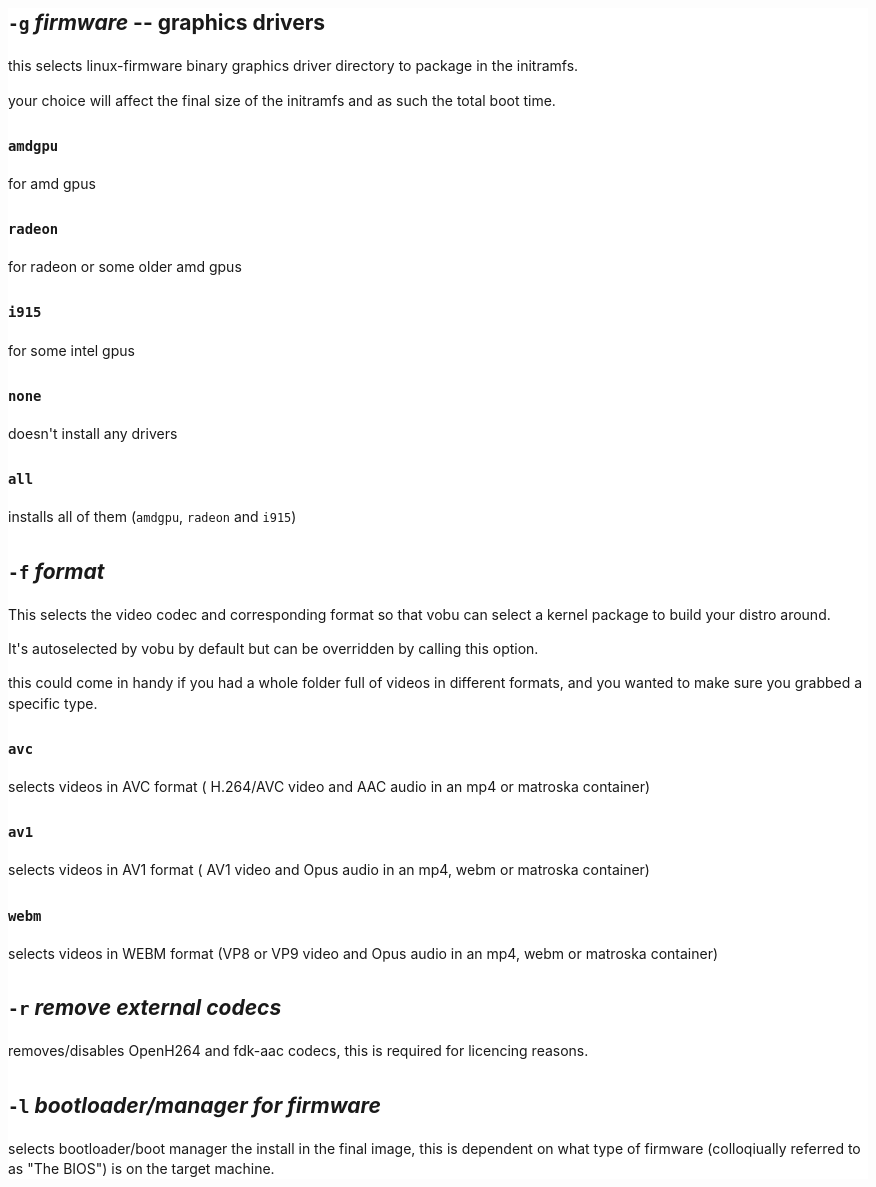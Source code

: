 ## `-g` *firmware* -- graphics drivers

this selects linux-firmware binary graphics driver directory to package in the initramfs.

your choice will affect the final size of the initramfs and as such the total boot time.

### `amdgpu` 
for amd gpus

### `radeon` 
for radeon or some older amd gpus

### `i915` 
for some intel gpus

### `none`
doesn't install any drivers 

### `all`
installs all of them (`amdgpu`, `radeon` and `i915`)

## `-f` *format*

This selects the video codec and corresponding format so that 
vobu can select a kernel package to build your distro around.

It's autoselected by vobu by default but can be overridden by calling this option.

this could come in handy if you had a whole folder full of videos in different formats,
and you wanted to make sure you grabbed a specific type.

### `avc`

selects videos in AVC format ( H.264/AVC video and AAC audio in an mp4 or matroska container)

### `av1`

selects videos in AV1 format ( AV1 video and Opus audio in an mp4, webm or matroska container)

### `webm`

selects videos in WEBM format (VP8 or VP9 video and Opus audio in an mp4, webm or matroska container)

## `-r` *remove external codecs*

removes/disables OpenH264 and fdk-aac codecs, this is required for licencing reasons.

## `-l` *bootloader/manager for firmware*

selects bootloader/boot manager the install in the final image, this is dependent on what type of firmware
(colloqiually referred to as "The BIOS") is on the target machine.
